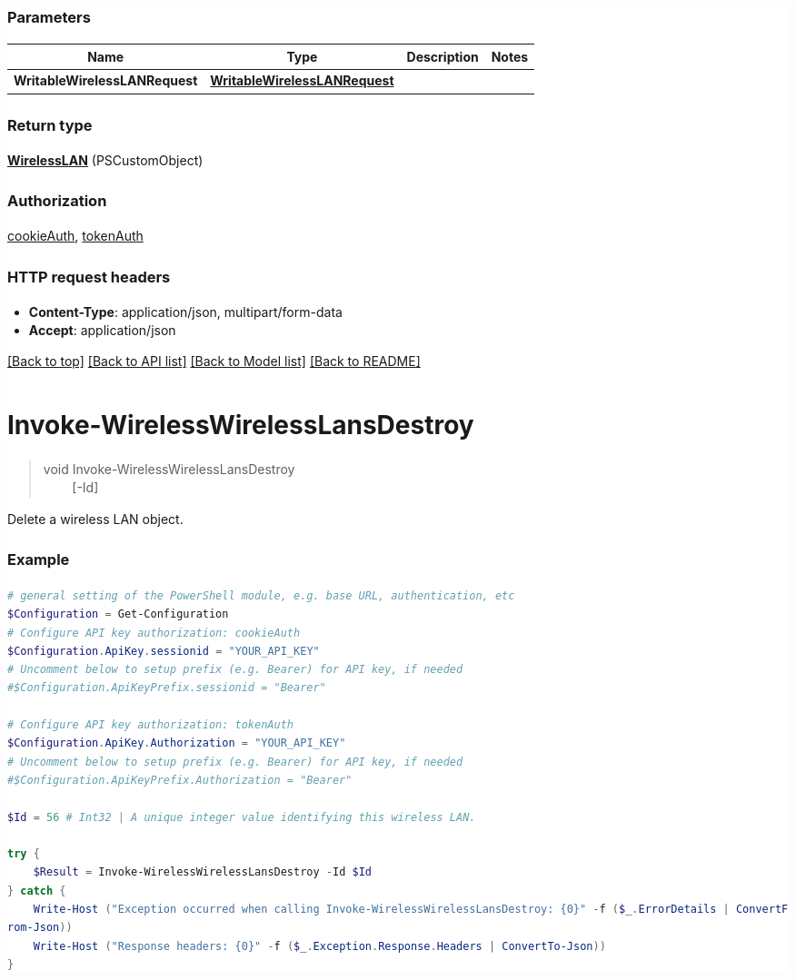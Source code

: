 ### Parameters

Name | Type | Description  | Notes
------------- | ------------- | ------------- | -------------
 **WritableWirelessLANRequest** | [**WritableWirelessLANRequest**](WritableWirelessLANRequest.md)|  | 

### Return type

[**WirelessLAN**](WirelessLAN.md) (PSCustomObject)

### Authorization

[cookieAuth](../README.md#cookieAuth), [tokenAuth](../README.md#tokenAuth)

### HTTP request headers

 - **Content-Type**: application/json, multipart/form-data
 - **Accept**: application/json

[[Back to top]](#) [[Back to API list]](../README.md#documentation-for-api-endpoints) [[Back to Model list]](../README.md#documentation-for-models) [[Back to README]](../README.md)

<a id="Invoke-WirelessWirelessLansDestroy"></a>
# **Invoke-WirelessWirelessLansDestroy**
> void Invoke-WirelessWirelessLansDestroy<br>
> &nbsp;&nbsp;&nbsp;&nbsp;&nbsp;&nbsp;&nbsp;&nbsp;[-Id] <Int32><br>



Delete a wireless LAN object.

### Example
```powershell
# general setting of the PowerShell module, e.g. base URL, authentication, etc
$Configuration = Get-Configuration
# Configure API key authorization: cookieAuth
$Configuration.ApiKey.sessionid = "YOUR_API_KEY"
# Uncomment below to setup prefix (e.g. Bearer) for API key, if needed
#$Configuration.ApiKeyPrefix.sessionid = "Bearer"

# Configure API key authorization: tokenAuth
$Configuration.ApiKey.Authorization = "YOUR_API_KEY"
# Uncomment below to setup prefix (e.g. Bearer) for API key, if needed
#$Configuration.ApiKeyPrefix.Authorization = "Bearer"

$Id = 56 # Int32 | A unique integer value identifying this wireless LAN.

try {
    $Result = Invoke-WirelessWirelessLansDestroy -Id $Id
} catch {
    Write-Host ("Exception occurred when calling Invoke-WirelessWirelessLansDestroy: {0}" -f ($_.ErrorDetails | ConvertFrom-Json))
    Write-Host ("Response headers: {0}" -f ($_.Exception.Response.Headers | ConvertTo-Json))
}
```
